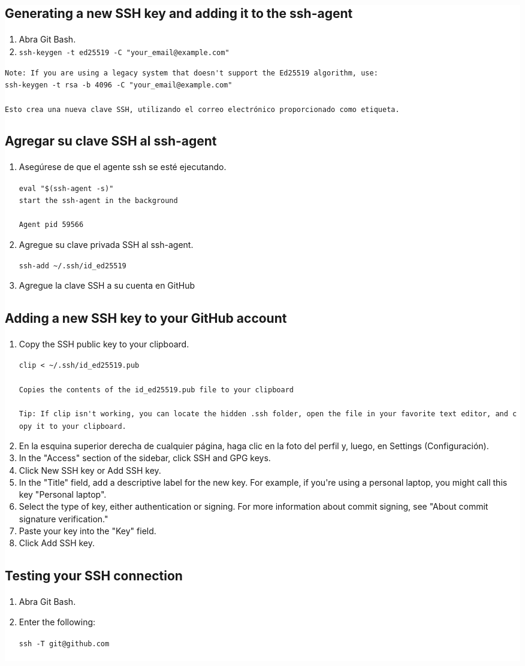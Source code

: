 ## Generating a new SSH key and adding it to the ssh-agent

1. Abra Git Bash.
2. `ssh-keygen -t ed25519 -C "your_email@example.com"`

```
Note: If you are using a legacy system that doesn't support the Ed25519 algorithm, use:
ssh-keygen -t rsa -b 4096 -C "your_email@example.com"

Esto crea una nueva clave SSH, utilizando el correo electrónico proporcionado como etiqueta.
```

## Agregar su clave SSH al ssh-agent

1. Asegúrese de que el agente ssh se esté ejecutando.

    ```
    eval "$(ssh-agent -s)"
    start the ssh-agent in the background
    
    Agent pid 59566
    ```

2. Agregue su clave privada SSH al ssh-agent.

   `ssh-add ~/.ssh/id_ed25519`

3. Agregue la clave SSH a su cuenta en GitHub

## Adding a new SSH key to your GitHub account

1. Copy the SSH public key to your clipboard.
   ```
   clip < ~/.ssh/id_ed25519.pub
   
   Copies the contents of the id_ed25519.pub file to your clipboard
   
   Tip: If clip isn't working, you can locate the hidden .ssh folder, open the file in your favorite text editor, and copy it to your clipboard.
    ```
2. En la esquina superior derecha de cualquier página, haga clic en la foto del perfil y, luego, en Settings (Configuración).
3. In the "Access" section of the sidebar, click SSH and GPG keys.
4. Click New SSH key or Add SSH key.
5. In the "Title" field, add a descriptive label for the new key. For example, if you're using a personal laptop, you might call this key "Personal
   laptop".
6. Select the type of key, either authentication or signing. For more information about commit signing, see "About commit signature verification."
7. Paste your key into the "Key" field.
8. Click Add SSH key.

## Testing your SSH connection

1. Abra Git Bash.
2. Enter the following:

   ```
   ssh -T git@github.com
   